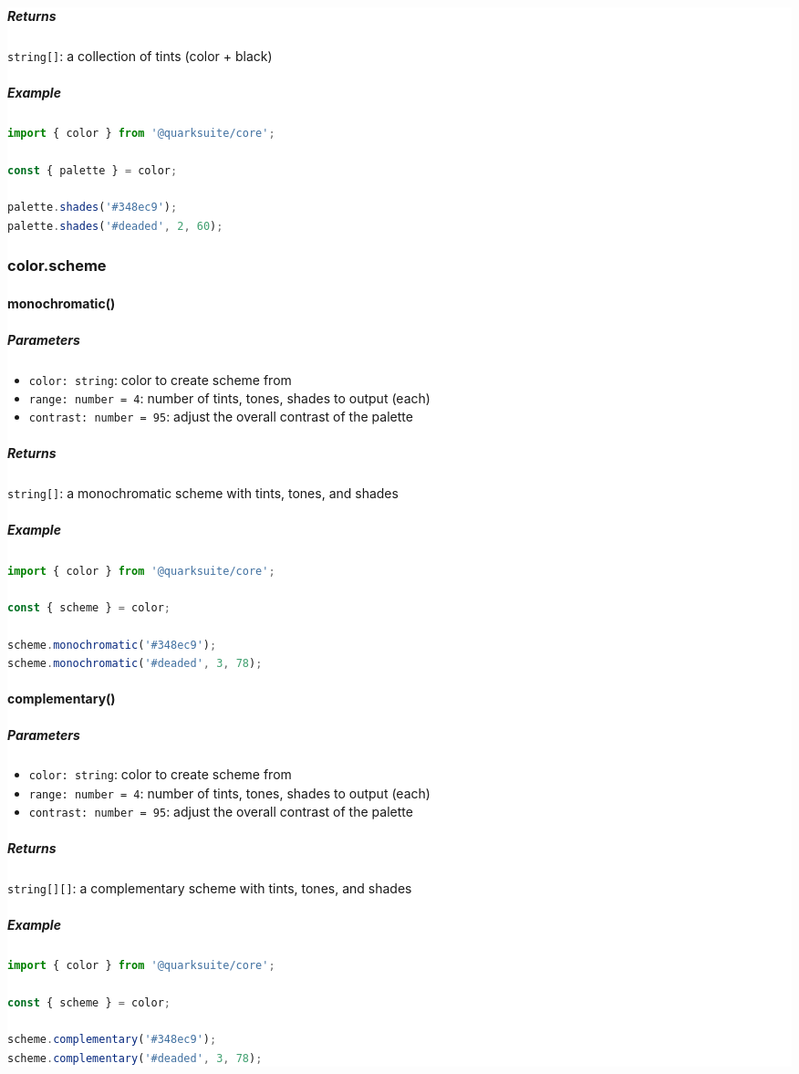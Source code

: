 ##### Returns

`string[]`: a collection of tints (color + black)

##### Example

```js
import { color } from '@quarksuite/core';

const { palette } = color;

palette.shades('#348ec9');
palette.shades('#deaded', 2, 60);
```

### color.scheme

#### monochromatic()

##### Parameters

+ `color: string`: color to create scheme from
+ `range: number = 4`: number of tints, tones, shades to output (each)
+ `contrast: number = 95`: adjust the overall contrast of the palette

##### Returns

`string[]`: a monochromatic scheme with tints, tones, and shades

##### Example

```js
import { color } from '@quarksuite/core';

const { scheme } = color;

scheme.monochromatic('#348ec9');
scheme.monochromatic('#deaded', 3, 78);
```

#### complementary()

##### Parameters

- `color: string`: color to create scheme from
- `range: number = 4`: number of tints, tones, shades to output (each)
- `contrast: number = 95`: adjust the overall contrast of the palette

##### Returns

`string[][]`: a complementary scheme with tints, tones, and shades

##### Example

```js
import { color } from '@quarksuite/core';

const { scheme } = color;

scheme.complementary('#348ec9');
scheme.complementary('#deaded', 3, 78);
```
